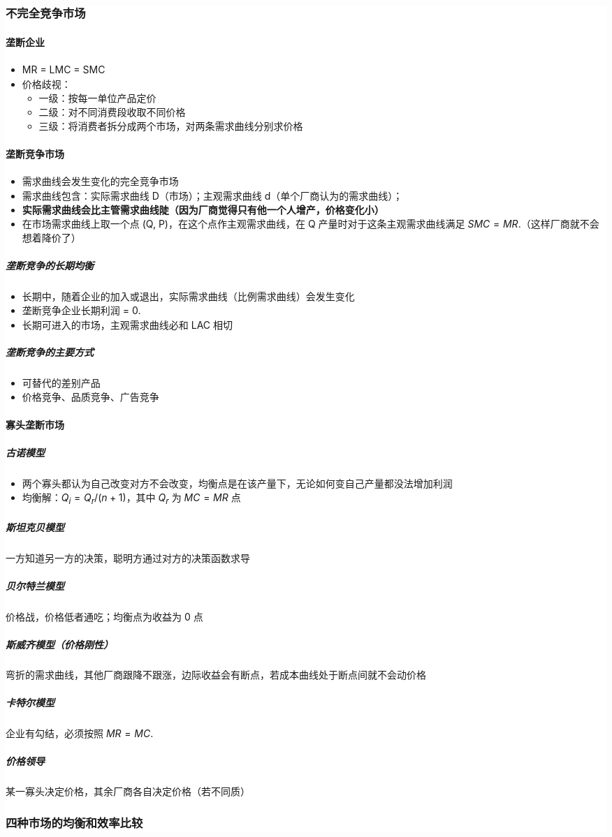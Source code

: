 ### 不完全竞争市场

#### 垄断企业

- MR = LMC = SMC
- 价格歧视：
    - 一级：按每一单位产品定价
    - 二级：对不同消费段收取不同价格
    - 三级：将消费者拆分成两个市场，对两条需求曲线分别求价格

#### 垄断竞争市场

- 需求曲线会发生变化的完全竞争市场
- 需求曲线包含：实际需求曲线 D（市场）；主观需求曲线 d（单个厂商认为的需求曲线）；
- **实际需求曲线会比主管需求曲线陡（因为厂商觉得只有他一个人增产，价格变化小）**
- 在市场需求曲线上取一个点 (Q, P)，在这个点作主观需求曲线，在 Q 产量时对于这条主观需求曲线满足 $SMC=MR$​.（这样厂商就不会想着降价了）

##### 垄断竞争的长期均衡

- 长期中，随着企业的加入或退出，实际需求曲线（比例需求曲线）会发生变化
- 垄断竞争企业长期利润 = 0.
- 长期可进入的市场，主观需求曲线必和 LAC 相切

##### 垄断竞争的主要方式

- 可替代的差别产品
- 价格竞争、品质竞争、广告竞争

#### 寡头垄断市场

##### 古诺模型

- 两个寡头都认为自己改变对方不会改变，均衡点是在该产量下，无论如何变自己产量都没法增加利润
- 均衡解：$Q_i=Q_r/(n+1)$，其中 $Q_r$ 为 $MC = MR$ 点

##### 斯坦克贝模型

一方知道另一方的决策，聪明方通过对方的决策函数求导

##### 贝尔特兰模型

价格战，价格低者通吃；均衡点为收益为 0 点

##### 斯威齐模型（价格刚性）

弯折的需求曲线，其他厂商跟降不跟涨，边际收益会有断点，若成本曲线处于断点间就不会动价格

##### 卡特尔模型

企业有勾结，必须按照 $MR=MC$.

##### 价格领导

某一寡头决定价格，其余厂商各自决定价格（若不同质）

### 四种市场的均衡和效率比较
